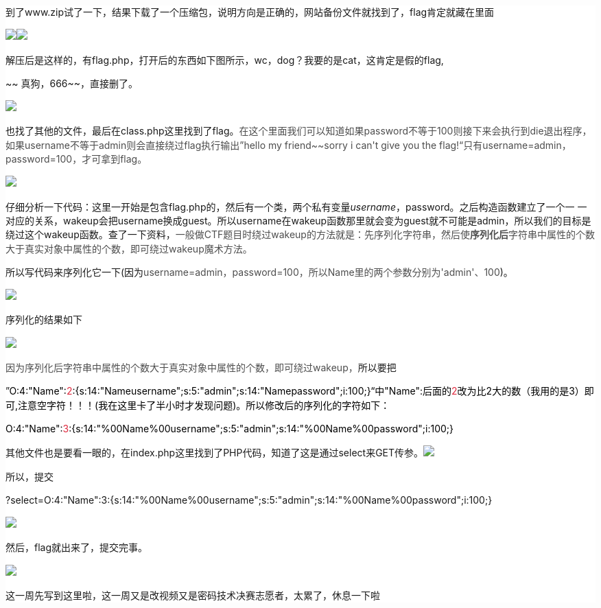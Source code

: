到了www.zip试了一下，结果下载了一个压缩包，说明方向是正确的，网站备份文件就找到了，flag肯定就藏在里面

![](https://cdn.nlark.com/yuque/0/2024/png/50616406/1733048235914-19e60206-4dc8-4206-82a4-1f6d5e4d4625.png)![](https://cdn.nlark.com/yuque/0/2024/png/50616406/1733048285085-88873da1-f8c2-46ee-84e5-e75573919a5b.png)

解压后是这样的，有flag.php，打开后的东西如下图所示，wc，dog？我要的是cat，这肯定是假的flag,

~~ 真狗，666~~，直接删了。

![](https://cdn.nlark.com/yuque/0/2024/png/50616406/1733048401573-69d04688-6da1-4905-ac56-d39a8f8121d1.png)

也找了其他的文件，最后在class.php这里找到了flag。<font style="color:rgb(77, 77, 77);">在这个里面我们可以知道如果password不等于100则接下来会执行到die退出程序，如果username不等于admin则会直接绕过flag执行输出”hello my friend~~sorry i can't give you the flag!“只有username=admin，password=100，才可拿到flag。</font>

![](https://cdn.nlark.com/yuque/0/2024/png/50616406/1733048700721-e7d868e2-8b42-4c45-a085-a148a5c15c2d.png)

仔细分析一下代码：这里一开始是包含flag.php的，然后有一个类，两个私有变量$username，$password。之后构造函数建立了一个一 一对应的关系，wakeup会把username换成guest。所以username在wakeup函数那里就会变为guest就不可能是admin，所以我们的目标是绕过这个wakeup函数。查了一下资料，<font style="color:rgb(77, 77, 77);">一般做CTF题目时绕过wakeup的方法就是：先序列化字符串，然后使</font>**<font style="color:rgb(77, 77, 77);">序列化后</font>**<font style="color:rgb(77, 77, 77);">字符串中属性的个数大于真实对象中属性的个数，即可绕过wakeup魔术方法。</font>

所以写代码来序列化它一下(因为<font style="color:rgb(77, 77, 77);">username=admin，password=100，所以Name里的两个参数分别为'admin'、100</font>)。

![](https://cdn.nlark.com/yuque/0/2024/png/50616406/1733070746957-3e9f992e-c809-461d-902c-7a27d1379dac.png)

序列化的结果如下

![](https://cdn.nlark.com/yuque/0/2024/png/50616406/1733070746781-d4998406-3c45-46d9-a4b6-bbd6a5796a01.png)

<font style="color:rgb(77, 77, 77);">因为序列化后字符串中属性的个数大于真实对象中属性的个数，即可绕过wakeup，</font>所以要把

”<font style="color:rgb(0, 0, 0);">O:4:"Name":</font><font style="color:#DF2A3F;">2</font><font style="color:#000000;">:</font><font style="color:rgb(0, 0, 0);">{s:14:"Nameusername";s:5:"admin";s:14:"Namepassword";i:100;}“中"Name":后面的</font><font style="color:#DF2A3F;">2</font><font style="color:rgb(0, 0, 0);">改为比2大的数（我用的是3）即可,注意空字符！！！(我在这里卡了半小时才发现问题)。所以修改后的序列化的字符如下：</font>

<font style="color:rgb(0, 0, 0);">O:4:"Name"</font><font style="color:#000000;">:</font><font style="color:#DF2A3F;">3</font><font style="color:rgb(0, 0, 0);">:{s:14:"%00Name%00username";s:5:"admin";s:14:"%00Name%00password";i:100;}</font>

其他文件也是要看一眼的，在index.php这里找到了PHP代码，知道了这是通过select来GET传参。![](https://cdn.nlark.com/yuque/0/2024/png/50616406/1733048783125-1d33677f-3d04-48ec-943d-a5a194d81b2d.png)

所以，提交

?select=O:4:"Name":3:{s:14:"%00Name%00username";s:5:"admin";s:14:"%00Name%00password";i:100;}

![](https://cdn.nlark.com/yuque/0/2024/png/50616406/1733072348469-3b470e55-6ba0-4405-9648-278146c165af.png)

然后，flag就出来了，提交完事。

![](https://cdn.nlark.com/yuque/0/2024/png/50616406/1733050002247-de8cb6f1-11b2-40e8-92a4-1bf7d2cf13b9.png)

这一周先写到这里啦，这一周又是改视频又是密码技术决赛志愿者，太累了，休息一下啦



